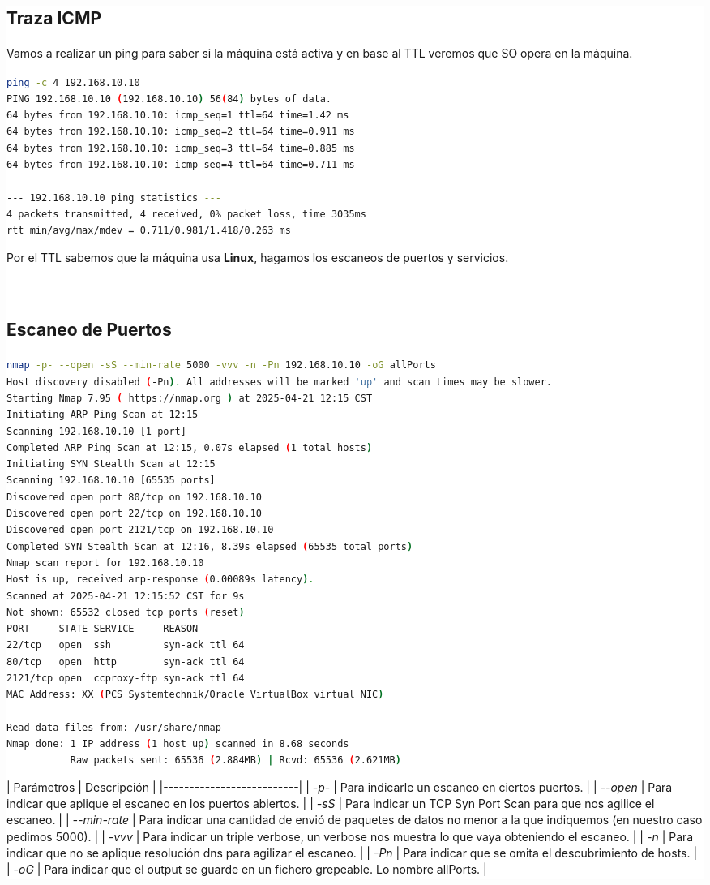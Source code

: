 
<h2 id="Ping">Traza ICMP</h2>

Vamos a realizar un ping para saber si la máquina está activa y en base al TTL veremos que SO opera en la máquina.
```bash
ping -c 4 192.168.10.10
PING 192.168.10.10 (192.168.10.10) 56(84) bytes of data.
64 bytes from 192.168.10.10: icmp_seq=1 ttl=64 time=1.42 ms
64 bytes from 192.168.10.10: icmp_seq=2 ttl=64 time=0.911 ms
64 bytes from 192.168.10.10: icmp_seq=3 ttl=64 time=0.885 ms
64 bytes from 192.168.10.10: icmp_seq=4 ttl=64 time=0.711 ms

--- 192.168.10.10 ping statistics ---
4 packets transmitted, 4 received, 0% packet loss, time 3035ms
rtt min/avg/max/mdev = 0.711/0.981/1.418/0.263 ms
```
Por el TTL sabemos que la máquina usa **Linux**, hagamos los escaneos de puertos y servicios.

<br>

<h2 id="Puertos">Escaneo de Puertos</h2>

```bash
nmap -p- --open -sS --min-rate 5000 -vvv -n -Pn 192.168.10.10 -oG allPorts
Host discovery disabled (-Pn). All addresses will be marked 'up' and scan times may be slower.
Starting Nmap 7.95 ( https://nmap.org ) at 2025-04-21 12:15 CST
Initiating ARP Ping Scan at 12:15
Scanning 192.168.10.10 [1 port]
Completed ARP Ping Scan at 12:15, 0.07s elapsed (1 total hosts)
Initiating SYN Stealth Scan at 12:15
Scanning 192.168.10.10 [65535 ports]
Discovered open port 80/tcp on 192.168.10.10
Discovered open port 22/tcp on 192.168.10.10
Discovered open port 2121/tcp on 192.168.10.10
Completed SYN Stealth Scan at 12:16, 8.39s elapsed (65535 total ports)
Nmap scan report for 192.168.10.10
Host is up, received arp-response (0.00089s latency).
Scanned at 2025-04-21 12:15:52 CST for 9s
Not shown: 65532 closed tcp ports (reset)
PORT     STATE SERVICE     REASON
22/tcp   open  ssh         syn-ack ttl 64
80/tcp   open  http        syn-ack ttl 64
2121/tcp open  ccproxy-ftp syn-ack ttl 64
MAC Address: XX (PCS Systemtechnik/Oracle VirtualBox virtual NIC)

Read data files from: /usr/share/nmap
Nmap done: 1 IP address (1 host up) scanned in 8.68 seconds
           Raw packets sent: 65536 (2.884MB) | Rcvd: 65536 (2.621MB)
```

| Parámetros | Descripción |
|--------------------------|
| *-p-*      | Para indicarle un escaneo en ciertos puertos. |
| *--open*   | Para indicar que aplique el escaneo en los puertos abiertos. |
| *-sS*      | Para indicar un TCP Syn Port Scan para que nos agilice el escaneo. |
| *--min-rate* | Para indicar una cantidad de envió de paquetes de datos no menor a la que indiquemos (en nuestro caso pedimos 5000). |
| *-vvv*     | Para indicar un triple verbose, un verbose nos muestra lo que vaya obteniendo el escaneo. |
| *-n*       | Para indicar que no se aplique resolución dns para agilizar el escaneo. |
| *-Pn*      | Para indicar que se omita el descubrimiento de hosts. |
| *-oG*      | Para indicar que el output se guarde en un fichero grepeable. Lo nombre allPorts. |
